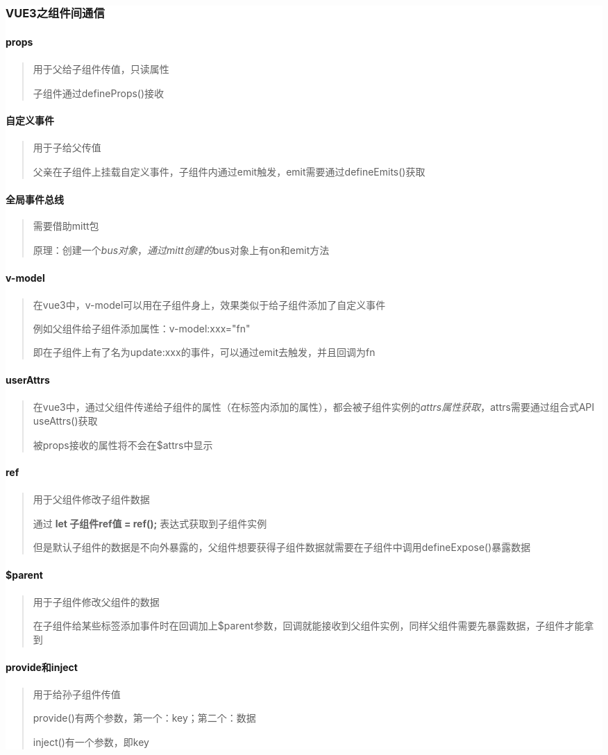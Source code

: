 ### VUE3之组件间通信

#### props

> 用于父给子组件传值，只读属性
>
> 子组件通过defineProps()接收

#### 自定义事件

> 用于子给父传值
>
> 父亲在子组件上挂载自定义事件，子组件内通过emit触发，emit需要通过defineEmits()获取

#### 全局事件总线

> 需要借助mitt包
>
> 原理：创建一个$bus对象，通过mitt创建的$bus对象上有on和emit方法

#### v-model

> 在vue3中，v-model可以用在子组件身上，效果类似于给子组件添加了自定义事件
>
> 例如父组件给子组件添加属性：v-model:xxx="fn"
>
> 即在子组件上有了名为update:xxx的事件，可以通过emit去触发，并且回调为fn

#### userAttrs

> 在vue3中，通过父组件传递给子组件的属性（在标签内添加的属性），都会被子组件实例的$attrs属性获取，$attrs需要通过组合式API useAttrs()获取
>
> 被props接收的属性将不会在$attrs中显示

#### ref

> 用于父组件修改子组件数据
>
> 通过 **let 子组件ref值 = ref();** 表达式获取到子组件实例
>
> 但是默认子组件的数据是不向外暴露的，父组件想要获得子组件数据就需要在子组件中调用defineExpose()暴露数据

#### $parent

> 用于子组件修改父组件的数据
>
> 在子组件给某些标签添加事件时在回调加上$parent参数，回调就能接收到父组件实例，同样父组件需要先暴露数据，子组件才能拿到

#### provide和inject

> 用于给孙子组件传值
>
> provide()有两个参数，第一个：key；第二个：数据
>
> inject()有一个参数，即key
